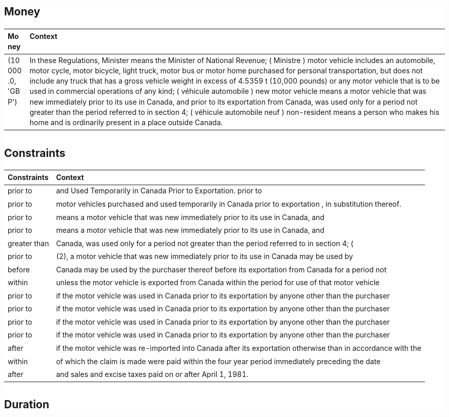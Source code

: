 

## Money
| Money            | Context                                                                                                                                                                                                                                                                                                                                                                                                                                                                                                                                                                                                                                                                                                                                                                                                   |
|:-----------------|:----------------------------------------------------------------------------------------------------------------------------------------------------------------------------------------------------------------------------------------------------------------------------------------------------------------------------------------------------------------------------------------------------------------------------------------------------------------------------------------------------------------------------------------------------------------------------------------------------------------------------------------------------------------------------------------------------------------------------------------------------------------------------------------------------------|
| (10000.0, 'GBP') | In these Regulations, Minister  means the Minister of National Revenue; ( Ministre ) motor vehicle  includes an automobile, motor cycle, motor bicycle, light truck, motor bus or motor home purchased for personal transportation, but does not include any truck that has a gross vehicle weight in excess of 4.5359 t (10,000 pounds) or any motor vehicle that is to be used in commercial operations of any kind; ( véhicule automobile ) new motor vehicle  means a motor vehicle that was new immediately prior to its use in Canada, and prior to its exportation from Canada, was used only for a period not greater than the period referred to in section 4; ( véhicule automobile neuf ) non-resident  means a person who makes his home and is ordinarily present in a place outside Canada. |


## Constraints
| Constraints   | Context                                                                                                      |
|:--------------|:-------------------------------------------------------------------------------------------------------------|
| prior to      | and Used Temporarily in Canada Prior to Exportation. prior to                                                |
| prior to      | motor vehicles purchased and used temporarily in Canada prior to  exportation , in substitution thereof.     |
| prior to      | means a motor vehicle that was new immediately prior to  its use in Canada, and                              |
| prior to      | means a motor vehicle that was new immediately prior to  its use in Canada, and                              |
| greater than  | Canada, was used only for a period not greater than the period referred to in section 4; (                   |
| prior to      | (2), a motor vehicle that was new immediately prior to its use in Canada may be used by                      |
| before        | Canada may be used by the purchaser thereof before its exportation from Canada for a period not              |
| within        | unless the motor vehicle is exported from Canada within the period for use of that motor vehicle             |
| prior to      | if the motor vehicle was used in Canada prior to its exportation by anyone other than the purchaser          |
| prior to      | if the motor vehicle was used in Canada prior to its exportation by anyone other than the purchaser          |
| prior to      | if the motor vehicle was used in Canada prior to its exportation by anyone other than the purchaser          |
| prior to      | if the motor vehicle was used in Canada prior to its exportation by anyone other than the purchaser          |
| after         | if the motor vehicle was re-imported into Canada after its exportation otherwise than in accordance with the |
| within        | of which the claim is made were paid within the four year period immediately preceding the date              |
| after         | and sales and excise taxes paid on or after  April 1, 1981.                                                  |


## Duration